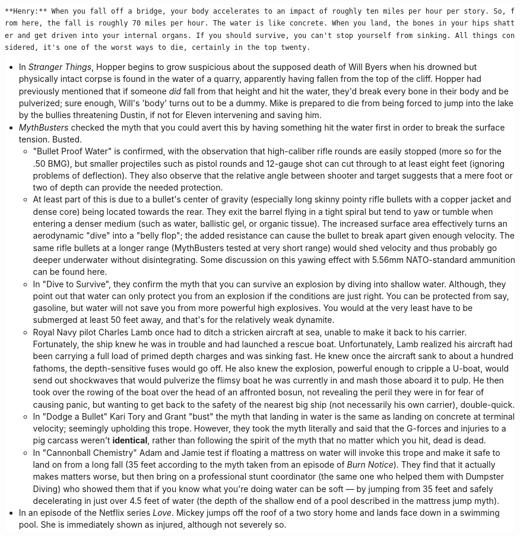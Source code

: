     **Henry:** When you fall off a bridge, your body accelerates to an impact of roughly ten miles per hour per story. So, from here, the fall is roughly 70 miles per hour. The water is like concrete. When you land, the bones in your hips shatter and get driven into your internal organs. If you should survive, you can't stop yourself from sinking. All things considered, it's one of the worst ways to die, certainly in the top twenty.
    
-   In _Stranger Things_, Hopper begins to grow suspicious about the supposed death of Will Byers when his drowned but physically intact corpse is found in the water of a quarry, apparently having fallen from the top of the cliff. Hopper had previously mentioned that if someone _did_ fall from that height and hit the water, they'd break every bone in their body and be pulverized; sure enough, Will's 'body' turns out to be a dummy. Mike is prepared to die from being forced to jump into the lake by the bullies threatening Dustin, if not for Eleven intervening and saving him.
-   _MythBusters_ checked the myth that you could avert this by having something hit the water first in order to break the surface tension. Busted.
    -   "Bullet Proof Water" is confirmed, with the observation that high-caliber rifle rounds are easily stopped (more so for the .50 BMG), but smaller projectiles such as pistol rounds and 12-gauge shot can cut through to at least eight feet (ignoring problems of deflection). They also observe that the relative angle between shooter and target suggests that a mere foot or two of depth can provide the needed protection.
    -   At least part of this is due to a bullet's center of gravity (especially long skinny pointy rifle bullets with a copper jacket and dense core) being located towards the rear. They exit the barrel flying in a tight spiral but tend to yaw or tumble when entering a denser medium (such as water, ballistic gel, or organic tissue). The increased surface area effectively turns an aerodynamic "dive" into a "belly flop"; the added resistance can cause the bullet to break apart given enough velocity. The same rifle bullets at a longer range (MythBusters tested at very short range) would shed velocity and thus probably go deeper underwater without disintegrating. Some discussion on this yawing effect with 5.56mm NATO-standard ammunition can be found here.
    -   In "Dive to Survive", they confirm the myth that you can survive an explosion by diving into shallow water. Although, they point out that water can only protect you from an explosion if the conditions are just right. You can be protected from say, gasoline, but water will not save you from more powerful high explosives. You would at the very least have to be submerged at least 50 feet away, and that's for the relatively weak dynamite.
    -   Royal Navy pilot Charles Lamb once had to ditch a stricken aircraft at sea, unable to make it back to his carrier. Fortunately, the ship knew he was in trouble and had launched a rescue boat. Unfortunately, Lamb realized his aircraft had been carrying a full load of primed depth charges and was sinking fast. He knew once the aircraft sank to about a hundred fathoms, the depth-sensitive fuses would go off. He also knew the explosion, powerful enough to cripple a U-boat, would send out shockwaves that would pulverize the flimsy boat he was currently in and mash those aboard it to pulp. He then took over the rowing of the boat over the head of an affronted bosun, not revealing the peril they were in for fear of causing panic, but wanting to get back to the safety of the nearest big ship (not necessarily his own carrier), double-quick.
    -   In "Dodge a Bullet" Kari Tory and Grant "bust" the myth that landing in water is the same as landing on concrete at terminal velocity; seemingly upholding this trope. However, they took the myth literally and said that the G-forces and injuries to a pig carcass weren't **identical**, rather than following the spirit of the myth that no matter which you hit, dead is dead.
    -   In "Cannonball Chemistry" Adam and Jamie test if floating a mattress on water will invoke this trope and make it safe to land on from a long fall (35 feet according to the myth taken from an episode of _Burn Notice_). They find that it actually makes matters worse, but then bring on a professional stunt coordinator (the same one who helped them with Dumpster Diving) who showed them that if you know what you're doing water can be soft — by jumping from 35 feet and safely decelerating in just over 4.5 feet of water (the depth of the shallow end of a pool described in the mattress jump myth).
-   In an episode of the Netflix series _Love_. Mickey jumps off the roof of a two story home and lands face down in a swimming pool. She is immediately shown as injured, although not severely so.
